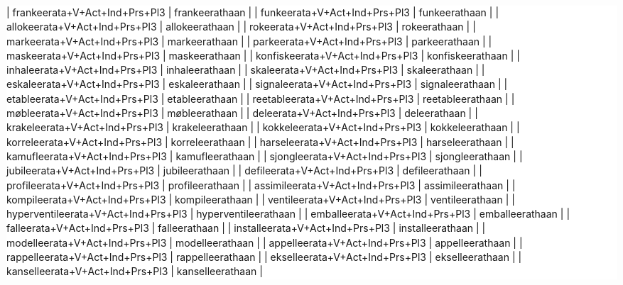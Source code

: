 | frankeerata+V+Act+Ind+Prs+Pl3           | frankeerathaan           |
| funkeerata+V+Act+Ind+Prs+Pl3            | funkeerathaan            |
| allokeerata+V+Act+Ind+Prs+Pl3           | allokeerathaan           |
| rokeerata+V+Act+Ind+Prs+Pl3             | rokeerathaan             |
| markeerata+V+Act+Ind+Prs+Pl3            | markeerathaan            |
| parkeerata+V+Act+Ind+Prs+Pl3            | parkeerathaan            |
| maskeerata+V+Act+Ind+Prs+Pl3            | maskeerathaan            |
| konfiskeerata+V+Act+Ind+Prs+Pl3         | konfiskeerathaan         |
| inhaleerata+V+Act+Ind+Prs+Pl3           | inhaleerathaan           |
| skaleerata+V+Act+Ind+Prs+Pl3            | skaleerathaan            |
| eskaleerata+V+Act+Ind+Prs+Pl3           | eskaleerathaan           |
| signaleerata+V+Act+Ind+Prs+Pl3          | signaleerathaan          |
| etableerata+V+Act+Ind+Prs+Pl3           | etableerathaan           |
| reetableerata+V+Act+Ind+Prs+Pl3         | reetableerathaan         |
| møbleerata+V+Act+Ind+Prs+Pl3            | møbleerathaan            |
| deleerata+V+Act+Ind+Prs+Pl3             | deleerathaan             |
| krakeleerata+V+Act+Ind+Prs+Pl3          | krakeleerathaan          |
| kokkeleerata+V+Act+Ind+Prs+Pl3          | kokkeleerathaan          |
| korreleerata+V+Act+Ind+Prs+Pl3          | korreleerathaan          |
| harseleerata+V+Act+Ind+Prs+Pl3          | harseleerathaan          |
| kamufleerata+V+Act+Ind+Prs+Pl3          | kamufleerathaan          |
| sjongleerata+V+Act+Ind+Prs+Pl3          | sjongleerathaan          |
| jubileerata+V+Act+Ind+Prs+Pl3           | jubileerathaan           |
| defileerata+V+Act+Ind+Prs+Pl3           | defileerathaan           |
| profileerata+V+Act+Ind+Prs+Pl3          | profileerathaan          |
| assimileerata+V+Act+Ind+Prs+Pl3         | assimileerathaan         |
| kompileerata+V+Act+Ind+Prs+Pl3          | kompileerathaan          |
| ventileerata+V+Act+Ind+Prs+Pl3          | ventileerathaan          |
| hyperventileerata+V+Act+Ind+Prs+Pl3     | hyperventileerathaan     |
| emballeerata+V+Act+Ind+Prs+Pl3          | emballeerathaan          |
| falleerata+V+Act+Ind+Prs+Pl3            | falleerathaan            |
| installeerata+V+Act+Ind+Prs+Pl3         | installeerathaan         |
| modelleerata+V+Act+Ind+Prs+Pl3          | modelleerathaan          |
| appelleerata+V+Act+Ind+Prs+Pl3          | appelleerathaan          |
| rappelleerata+V+Act+Ind+Prs+Pl3         | rappelleerathaan         |
| ekselleerata+V+Act+Ind+Prs+Pl3          | ekselleerathaan          |
| kanselleerata+V+Act+Ind+Prs+Pl3         | kanselleerathaan         |